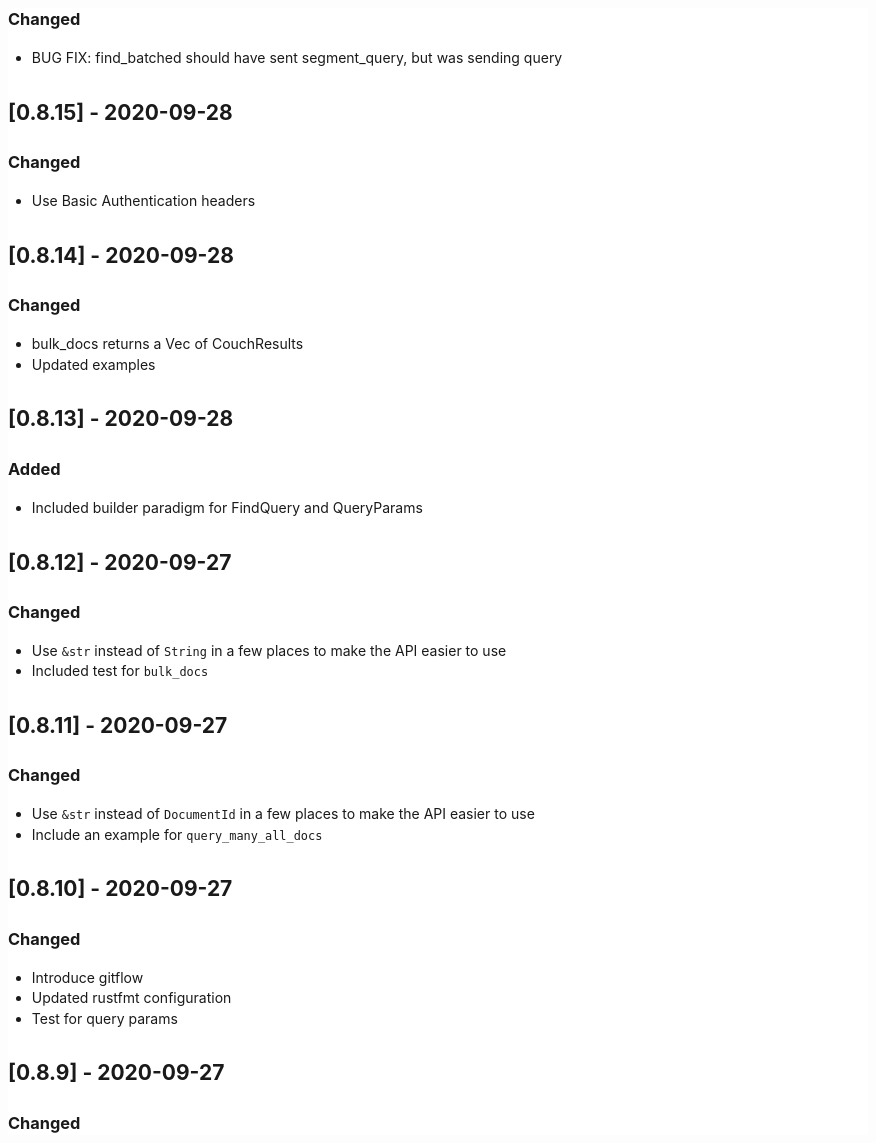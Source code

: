 ### Changed

- BUG FIX: find_batched should have sent segment_query, but was sending query

## [0.8.15] - 2020-09-28

### Changed

- Use Basic Authentication headers

## [0.8.14] - 2020-09-28

### Changed

- bulk_docs returns a Vec of CouchResults
- Updated examples

## [0.8.13] - 2020-09-28

### Added

- Included builder paradigm for FindQuery and QueryParams

## [0.8.12] - 2020-09-27

### Changed

- Use `&str` instead of `String` in a few places to make the API easier to use
- Included test for `bulk_docs`

## [0.8.11] - 2020-09-27

### Changed

- Use `&str` instead of `DocumentId` in a few places to make the API easier to use
- Include an example for `query_many_all_docs`

## [0.8.10] - 2020-09-27

### Changed

- Introduce gitflow
- Updated rustfmt configuration
- Test for query params

## [0.8.9] - 2020-09-27

### Changed
